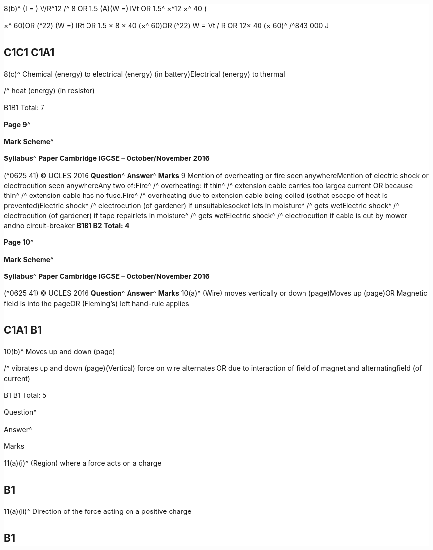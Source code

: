  8(b)^ (I = ) V/R^12 /^ 8 OR 1.5 (A)(W =) IVt OR 1.5^ ×^12 ×^ 40 ( 

×^ 60)OR (^22) (W =) IRt OR 1.5 × 8 × 40 (×^ 60)OR (^22) W = Vt / R OR 12× 40 (× 60)^ /^843 000 J 

## C1C1 C1A1 

 8(c)^ Chemical (energy) to electrical (energy) (in battery)Electrical (energy) to thermal 

 /^ heat (energy) (in resistor) 

 B1B1 Total: 7 


**Page 9**^ 

**Mark Scheme**^ 

**Syllabus**^ **Paper Cambridge IGCSE – October/November 2016** 

(^0625 41) © UCLES 2016 **Question**^ **Answer**^ **Marks** 9 Mention of overheating or fire seen anywhereMention of electric shock or electrocution seen anywhereAny two of:Fire^ /^ overheating: if thin^ /^ extension cable carries too largea current OR because thin^ /^ extension cable has no fuse.Fire^ /^ overheating due to extension cable being coiled (sothat escape of heat is prevented)Electric shock^ /^ electrocution (of gardener) if unsuitablesocket lets in moisture^ /^ gets wetElectric shock^ /^ electrocution (of gardener) if tape repairlets in moisture^ /^ gets wetElectric shock^ /^ electrocution if cable is cut by mower andno circuit-breaker **B1B1 B2 Total: 4** 


**Page 10**^ 

**Mark Scheme**^ 

**Syllabus**^ **Paper Cambridge IGCSE – October/November 2016** 

(^0625 41) © UCLES 2016 **Question**^ **Answer**^ **Marks** 10(a)^ (Wire) moves vertically or down (page)Moves up (page)OR Magnetic field is into the pageOR (Fleming’s) left hand-rule applies 

## C1A1 B1 

 10(b)^ Moves up and down (page) 

 /^ vibrates up and down (page)(Vertical) force on wire alternates OR due to interaction of field of magnet and alternatingfield (of current) 

 B1 B1 Total: 5 

 Question^ 

 Answer^ 

 Marks 

 11(a)(i)^ (Region) where a force acts on a charge 

## B1 

 11(a)(ii)^ Direction of the force acting on a positive charge 

## B1 

